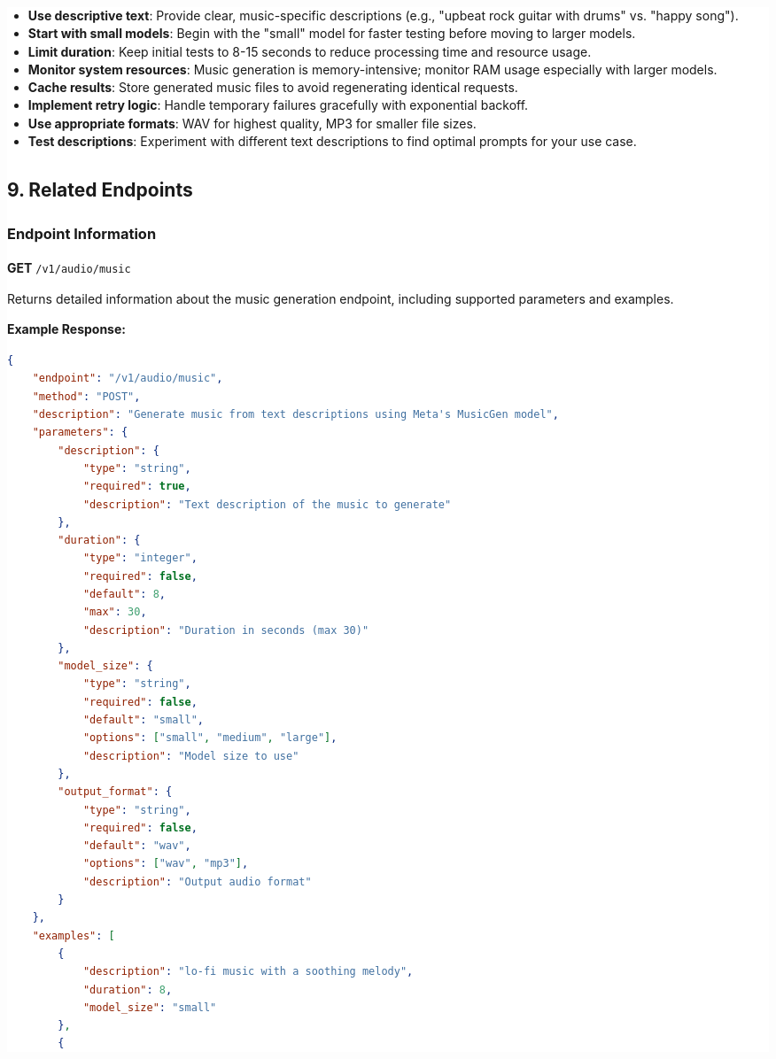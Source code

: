 - **Use descriptive text**: Provide clear, music-specific descriptions (e.g., "upbeat rock guitar with drums" vs. "happy song").
- **Start with small models**: Begin with the "small" model for faster testing before moving to larger models.
- **Limit duration**: Keep initial tests to 8-15 seconds to reduce processing time and resource usage.
- **Monitor system resources**: Music generation is memory-intensive; monitor RAM usage especially with larger models.
- **Cache results**: Store generated music files to avoid regenerating identical requests.
- **Implement retry logic**: Handle temporary failures gracefully with exponential backoff.
- **Use appropriate formats**: WAV for highest quality, MP3 for smaller file sizes.
- **Test descriptions**: Experiment with different text descriptions to find optimal prompts for your use case.

## 9. Related Endpoints

### Endpoint Information

**GET** `/v1/audio/music`

Returns detailed information about the music generation endpoint, including supported parameters and examples.

**Example Response:**
```json
{
    "endpoint": "/v1/audio/music",
    "method": "POST",
    "description": "Generate music from text descriptions using Meta's MusicGen model",
    "parameters": {
        "description": {
            "type": "string",
            "required": true,
            "description": "Text description of the music to generate"
        },
        "duration": {
            "type": "integer",
            "required": false,
            "default": 8,
            "max": 30,
            "description": "Duration in seconds (max 30)"
        },
        "model_size": {
            "type": "string",
            "required": false,
            "default": "small",
            "options": ["small", "medium", "large"],
            "description": "Model size to use"
        },
        "output_format": {
            "type": "string",
            "required": false,
            "default": "wav",
            "options": ["wav", "mp3"],
            "description": "Output audio format"
        }
    },
    "examples": [
        {
            "description": "lo-fi music with a soothing melody",
            "duration": 8,
            "model_size": "small"
        },
        {
```